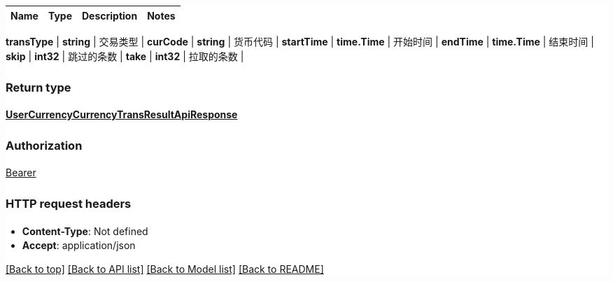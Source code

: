 
Name | Type | Description  | Notes
------------- | ------------- | ------------- | -------------

 **transType** | **string** | 交易类型 | 
 **curCode** | **string** | 货币代码 | 
 **startTime** | **time.Time** | 开始时间 | 
 **endTime** | **time.Time** | 结束时间 | 
 **skip** | **int32** | 跳过的条数 | 
 **take** | **int32** | 拉取的条数 | 

### Return type

[**UserCurrencyCurrencyTransResultApiResponse**](UserCurrencyCurrencyTransResultApiResponse.md)

### Authorization

[Bearer](../README.md#Bearer)

### HTTP request headers

- **Content-Type**: Not defined
- **Accept**: application/json

[[Back to top]](#) [[Back to API list]](../README.md#documentation-for-api-endpoints)
[[Back to Model list]](../README.md#documentation-for-models)
[[Back to README]](../README.md)

